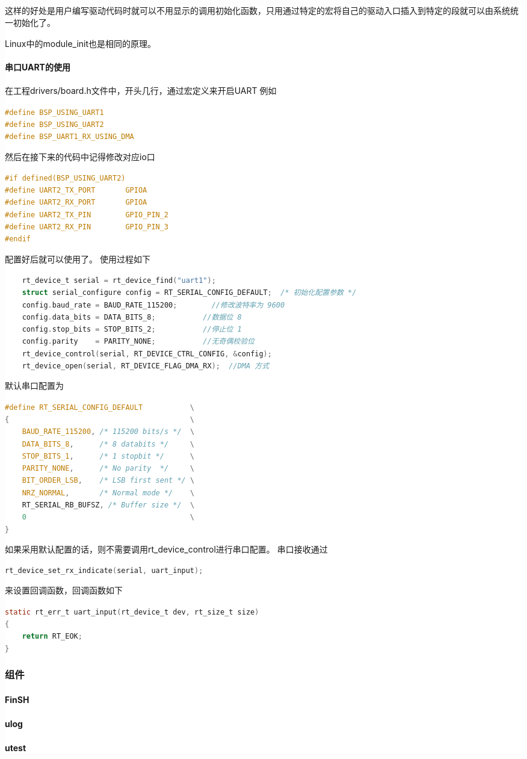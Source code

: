 这样的好处是用户编写驱动代码时就可以不用显示的调用初始化函数，只用通过特定的宏将自己的驱动入口插入到特定的段就可以由系统统一初始化了。

Linux中的module_init也是相同的原理。

#### 串口UART的使用
在工程drivers/board.h文件中，开头几行，通过宏定义来开启UART
例如 

```c
#define BSP_USING_UART1
#define BSP_USING_UART2
#define BSP_UART1_RX_USING_DMA
```
然后在接下来的代码中记得修改对应io口
```c
#if defined(BSP_USING_UART2)
#define UART2_TX_PORT       GPIOA
#define UART2_RX_PORT       GPIOA
#define UART2_TX_PIN        GPIO_PIN_2
#define UART2_RX_PIN        GPIO_PIN_3
#endif
```
配置好后就可以使用了。
使用过程如下
```c
    rt_device_t serial = rt_device_find("uart1");
    struct serial_configure config = RT_SERIAL_CONFIG_DEFAULT;  /* 初始化配置参数 */
    config.baud_rate = BAUD_RATE_115200;        //修改波特率为 9600
    config.data_bits = DATA_BITS_8;           //数据位 8
    config.stop_bits = STOP_BITS_2;           //停止位 1
    config.parity    = PARITY_NONE;           //无奇偶校验位
    rt_device_control(serial, RT_DEVICE_CTRL_CONFIG, &config);
    rt_device_open(serial, RT_DEVICE_FLAG_DMA_RX);  //DMA 方式
```
默认串口配置为
```c
#define RT_SERIAL_CONFIG_DEFAULT           \
{                                          \
    BAUD_RATE_115200, /* 115200 bits/s */  \
    DATA_BITS_8,      /* 8 databits */     \
    STOP_BITS_1,      /* 1 stopbit */      \
    PARITY_NONE,      /* No parity  */     \
    BIT_ORDER_LSB,    /* LSB first sent */ \
    NRZ_NORMAL,       /* Normal mode */    \
    RT_SERIAL_RB_BUFSZ, /* Buffer size */  \
    0                                      \
}
```
如果采用默认配置的话，则不需要调用rt_device_control进行串口配置。
串口接收通过
```c
rt_device_set_rx_indicate(serial, uart_input);
```
来设置回调函数，回调函数如下
```c
static rt_err_t uart_input(rt_device_t dev, rt_size_t size)
{
    return RT_EOK;
}
```
### 组件
#### FinSH
#### ulog
#### utest